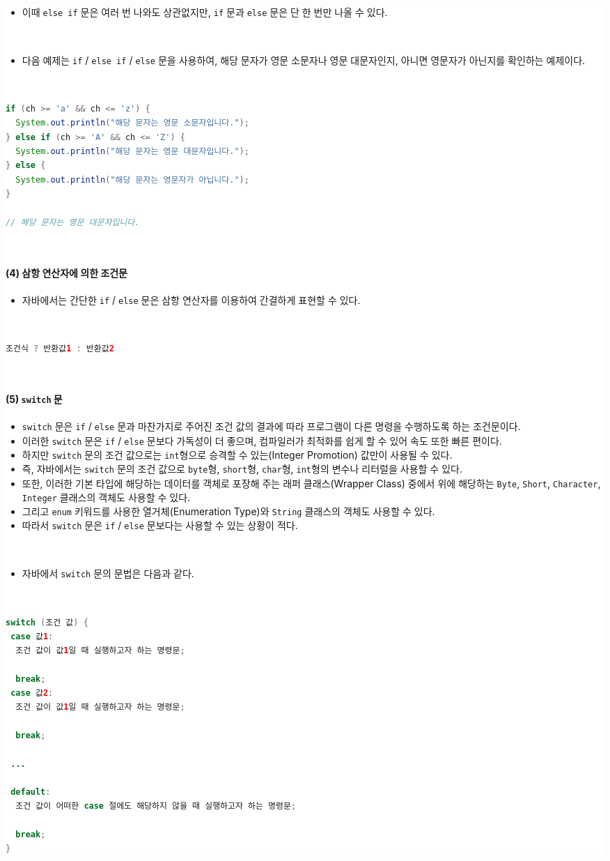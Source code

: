 - 이때 `else if` 문은 여러 번 나와도 상관없지만, `if` 문과 `else` 문은 단 한 번만 나올 수 있다.

<br/>

- 다음 예제는 `if` / `else if` / `else` 문을 사용하여, 해당 문자가 영문 소문자나 영문 대문자인지, 아니면 영문자가 아닌지를 확인하는 예제이다.

<br/>

```java
if (ch >= 'a' && ch <= 'z') {
  System.out.println("해당 문자는 영문 소문자입니다.");
} else if (ch >= 'A' && ch <= 'Z') {
  System.out.println("해당 문자는 영문 대문자입니다.");
} else {
  System.out.println("해당 문자는 영문자가 아닙니다.");
}

// 해당 문자는 영문 대문자입니다.
```

<br/>

#### (4) 삼항 연산자에 의한 조건문

- 자바에서는 간단한 `if` / `else` 문은 삼항 연산자를 이용하여 간결하게 표현할 수 있다.

<br/>

```java
조건식 ? 반환값1 : 반환값2
```

<br/>

#### (5) `switch` 문

- `switch` 문은 `if` / `else` 문과 마찬가지로 주어진 조건 값의 결과에 따라 프로그램이 다른 명령을 수행하도록 하는 조건문이다.
- 이러한 `switch` 문은 `if` / `else` 문보다 가독성이 더 좋으며, 컴파일러가 최적화를 쉽게 할 수 있어 속도 또한 빠른 편이다.
- 하지만 `switch` 문의 조건 값으로는 `int`형으로 승격할 수 있는(Integer Promotion) 값만이 사용될 수 있다.
- 즉, 자바에서는 `switch` 문의 조건 값으로 `byte`형, `short`형, `char`형, `int`형의 변수나 리터럴을 사용할 수 있다.
- 또한, 이러한 기본 타입에 해당하는 데이터를 객체로 포장해 주는 래퍼 클래스(Wrapper Class) 중에서 위에 해당하는 `Byte`, `Short`, `Character`, `Integer` 클래스의 객체도 사용할 수 있다.
- 그리고 `enum` 키워드를 사용한 열거체(Enumeration Type)와 `String` 클래스의 객체도 사용할 수 있다.
- 따라서 `switch` 문은 `if` / `else` 문보다는 사용할 수 있는 상황이 적다.

<br/>

- 자바에서 `switch` 문의 문법은 다음과 같다.

<br/>

```java
switch (조건 값) {
 case 값1:
  조건 값이 값1일 때 실행하고자 하는 명령문;

  break;
 case 값2:
  조건 값이 값1일 때 실행하고자 하는 명령문;

  break;

 ...

 default:
  조건 값이 어떠한 case 절에도 해당하지 않을 때 실행하고자 하는 명령문;

  break;
}
```
